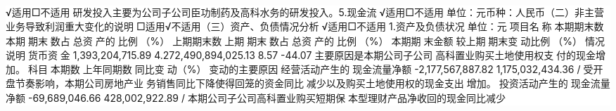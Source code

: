√适用□不适用
研发投入主要为公司子公司臣功制药及高科水务的研发投入。5.现金流
√适用□不适用
单位：元币种：人民币（二）非主营业务导致利润重大变化的说明
□适用√不适用（三）资产、负债情况分析
√适用□不适用
1.资产及负债状况
单位：元
项目名
称
本期期末数
本期
期末
数占
总资
产的
比例
（%）
上期期末数
上期
期末
数占
总资
产的
比例
（%）
本期期
末金额
较上期
期末变
动比例
（%）
情况说明
货币资
金
1,393,204,715.89
4.272,490,894,025.13
8.57
-44.07
主要原因是本期公司子公司
高科置业购买土地使用权支
付的现金增加。
科目
本期数
上年同期数
同比变
动（%）
变动的主要原因
经营活动产生的
现金流量净额
-2,177,567,887.82
1,175,032,434.36
/
受开盘节奏影响，本期公司房地产业
务销售同比下降使得回笼的资金同比
减少以及购买土地使用权的现金支出
增加。
投资活动产生的
现金流量净额
-69,689,046.66
428,002,922.89
/
本期公司子公司高科置业购买短期保
本型理财产品净收回的现金同比减少